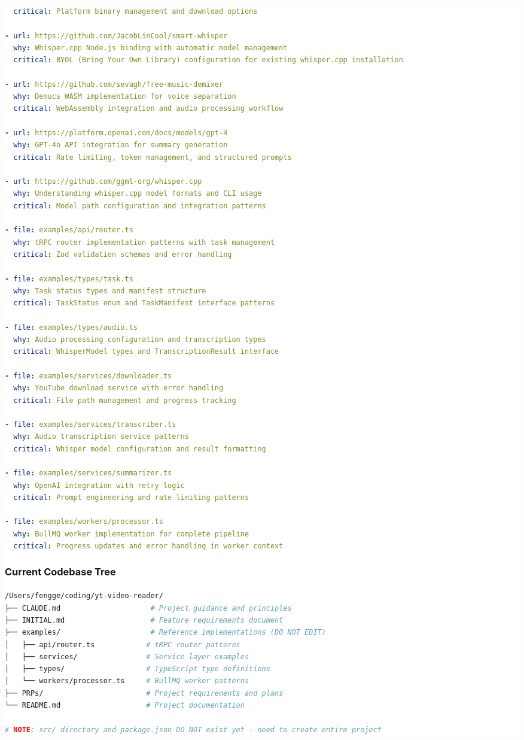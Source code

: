 ```yaml
  critical: Platform binary management and download options

- url: https://github.com/JacobLinCool/smart-whisper
  why: Whisper.cpp Node.js binding with automatic model management
  critical: BYOL (Bring Your Own Library) configuration for existing whisper.cpp installation

- url: https://github.com/sevagh/free-music-demixer
  why: Demucs WASM implementation for voice separation
  critical: WebAssembly integration and audio processing workflow

- url: https://platform.openai.com/docs/models/gpt-4
  why: GPT-4o API integration for summary generation
  critical: Rate limiting, token management, and structured prompts

- url: https://github.com/ggml-org/whisper.cpp
  why: Understanding whisper.cpp model formats and CLI usage
  critical: Model path configuration and integration patterns

- file: examples/api/router.ts
  why: tRPC router implementation patterns with task management
  critical: Zod validation schemas and error handling

- file: examples/types/task.ts
  why: Task status types and manifest structure
  critical: TaskStatus enum and TaskManifest interface patterns

- file: examples/types/audio.ts
  why: Audio processing configuration and transcription types
  critical: WhisperModel types and TranscriptionResult interface

- file: examples/services/downloader.ts
  why: YouTube download service with error handling
  critical: File path management and progress tracking

- file: examples/services/transcriber.ts
  why: Audio transcription service patterns
  critical: Whisper model configuration and result formatting

- file: examples/services/summarizer.ts
  why: OpenAI integration with retry logic
  critical: Prompt engineering and rate limiting patterns

- file: examples/workers/processor.ts
  why: BullMQ worker implementation for complete pipeline
  critical: Progress updates and error handling in worker context
```

### Current Codebase Tree
```bash
/Users/fengge/coding/yt-video-reader/
├── CLAUDE.md                     # Project guidance and principles
├── INITIAL.md                    # Feature requirements document
├── examples/                     # Reference implementations (DO NOT EDIT)
│   ├── api/router.ts            # tRPC router patterns
│   ├── services/                # Service layer examples
│   ├── types/                   # TypeScript type definitions
│   └── workers/processor.ts     # BullMQ worker patterns
├── PRPs/                        # Project requirements and plans
└── README.md                    # Project documentation

# NOTE: src/ directory and package.json DO NOT exist yet - need to create entire project
```
